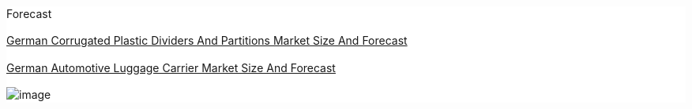 Forecast</a></p><p><a href="https://github.com/rjtechintelligence/03/blob/main/Corrugated-Plastic-Dividers-And-Partitions-Market/China-Corrugated-Plastic-Dividers-And-Partitions-Market.md">German Corrugated Plastic Dividers And Partitions Market Size And Forecast</a></p><p><a href="https://github.com/rjtechintelligence/04/blob/main/Automotive-Luggage-Carrier-Market/China-Automotive-Luggage-Carrier-Market.md">German Automotive Luggage Carrier Market Size And Forecast</a></p>
![image](https://github.com/user-attachments/assets/b72ff133-a15b-410a-b8cd-c66f1184bdcf)
